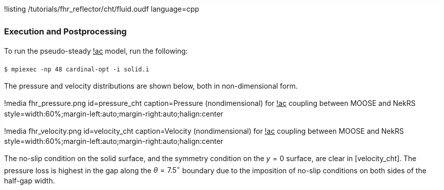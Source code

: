!listing /tutorials/fhr_reflector/cht/fluid.oudf language=cpp

### Execution and Postprocessing

To run the pseudo-steady [!ac](CHT) model, run the following:

```
$ mpiexec -np 48 cardinal-opt -i solid.i
```

The pressure and velocity distributions
are shown below, both in non-dimensional form.

!media fhr_pressure.png
  id=pressure_cht
  caption=Pressure (nondimensional) for [!ac](CHT) coupling between MOOSE and NekRS
  style=width:60%;margin-left:auto;margin-right:auto;halign:center

!media fhr_velocity.png
  id=velocity_cht
  caption=Velocity (nondimensional) for [!ac](CHT) coupling between MOOSE and NekRS
  style=width:60%;margin-left:auto;margin-right:auto;halign:center

The no-slip condition on the solid surface,
and the symmetry condition on the $y=0$ surface, are clear in [velocity_cht]. The pressure
loss is highest in the gap along the $\theta=7.5^\circ$ boundary due to the imposition of
no-slip conditions on both sides of the half-gap width.
